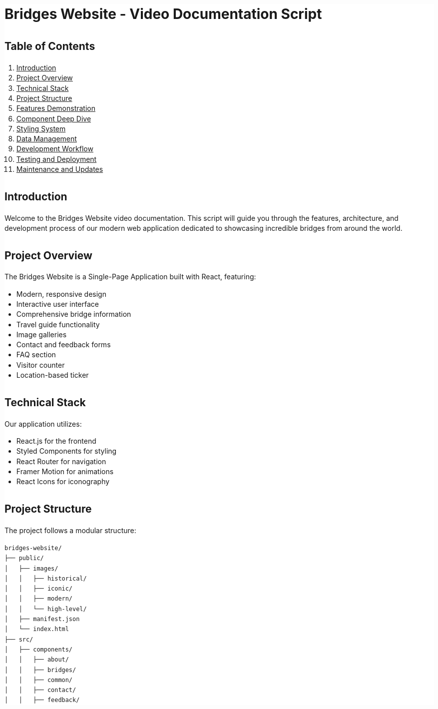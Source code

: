 # Bridges Website - Video Documentation Script

## Table of Contents
1. [Introduction](#introduction)
2. [Project Overview](#project-overview)
3. [Technical Stack](#technical-stack)
4. [Project Structure](#project-structure)
5. [Features Demonstration](#features-demonstration)
6. [Component Deep Dive](#component-deep-dive)
7. [Styling System](#styling-system)
8. [Data Management](#data-management)
9. [Development Workflow](#development-workflow)
10. [Testing and Deployment](#testing-and-deployment)
11. [Maintenance and Updates](#maintenance-and-updates)

## Introduction
Welcome to the Bridges Website video documentation. This script will guide you through the features, architecture, and development process of our modern web application dedicated to showcasing incredible bridges from around the world.

## Project Overview
The Bridges Website is a Single-Page Application built with React, featuring:
- Modern, responsive design
- Interactive user interface
- Comprehensive bridge information
- Travel guide functionality
- Image galleries
- Contact and feedback forms
- FAQ section
- Visitor counter
- Location-based ticker

## Technical Stack
Our application utilizes:
- React.js for the frontend
- Styled Components for styling
- React Router for navigation
- Framer Motion for animations
- React Icons for iconography

## Project Structure
The project follows a modular structure:
```
bridges-website/
├── public/
│   ├── images/
│   │   ├── historical/
│   │   ├── iconic/
│   │   ├── modern/
│   │   └── high-level/
│   ├── manifest.json
│   └── index.html
├── src/
│   ├── components/
│   │   ├── about/
│   │   ├── bridges/
│   │   ├── common/
│   │   ├── contact/
│   │   ├── feedback/
```